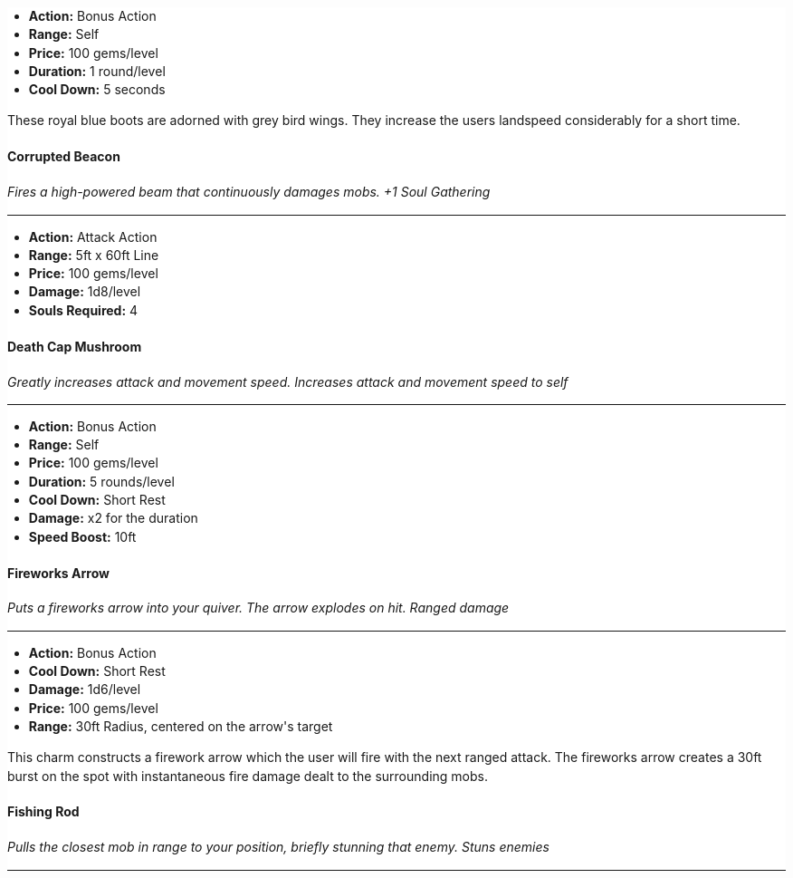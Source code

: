 - **Action:** Bonus Action
- **Range:** Self
- **Price:** 100 gems/level
- **Duration:** 1 round/level
- **Cool Down:** 5 seconds

These royal blue boots are adorned with grey bird wings.  They increase the users landspeed considerably for a short time.

#### Corrupted Beacon

*Fires a high-powered beam that continuously damages mobs.
+1 Soul Gathering*
___

- **Action:** Attack Action
- **Range:** 5ft x 60ft Line
- **Price:** 100 gems/level
- **Damage:** 1d8/level
- **Souls Required:** 4

#### Death Cap Mushroom

*Greatly increases attack and movement speed.
Increases attack and movement speed to self*
___

- **Action:** Bonus Action
- **Range:** Self
- **Price:** 100 gems/level
- **Duration:** 5 rounds/level
- **Cool Down:** Short Rest
- **Damage:** x2 for the duration
- **Speed Boost:** 10ft

#### Fireworks Arrow

*Puts a fireworks arrow into your quiver. The arrow explodes on hit.
Ranged damage*
___

- **Action:** Bonus Action
- **Cool Down:** Short Rest
- **Damage:** 1d6/level
- **Price:** 100 gems/level
- **Range:** 30ft Radius, centered on the arrow's target

This charm constructs a firework arrow which the user will fire with the next ranged attack.  The fireworks arrow creates a 30ft burst on the spot with instantaneous fire damage dealt to the surrounding mobs.

#### Fishing Rod

*Pulls the closest mob in range to your position, briefly stunning that enemy.
Stuns enemies*
___
